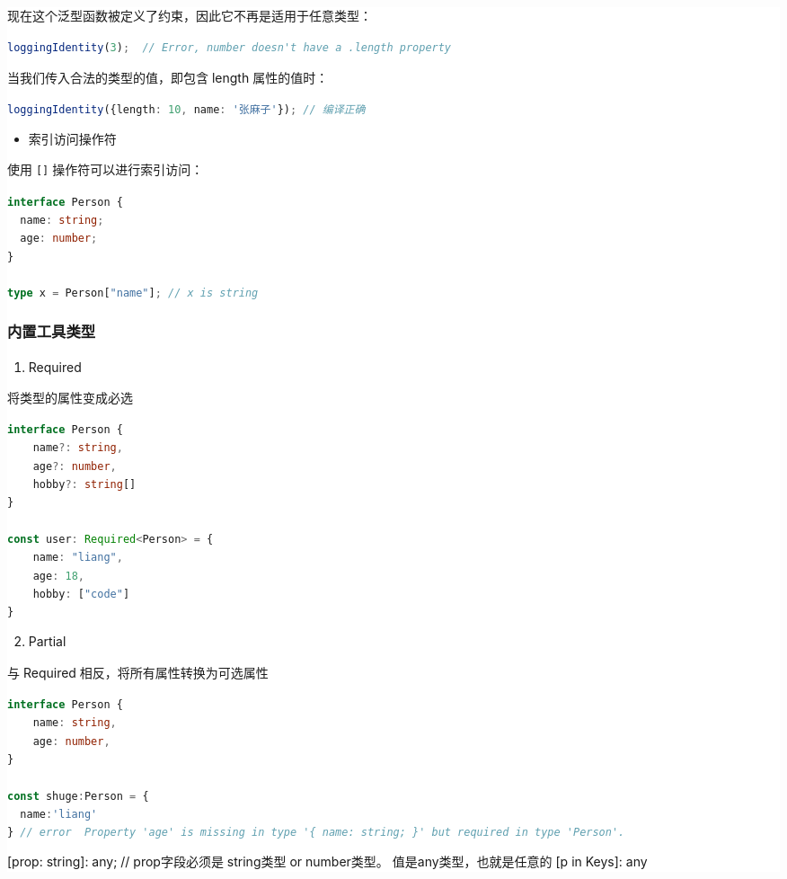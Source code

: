 现在这个泛型函数被定义了约束，因此它不再是适用于任意类型：

```ts
loggingIdentity(3);  // Error, number doesn't have a .length property
```

当我们传入合法的类型的值，即包含 length 属性的值时：

```ts
loggingIdentity({length: 10, name: '张麻子'}); // 编译正确
```

-   索引访问操作符

使用 `[]` 操作符可以进行索引访问：

```ts
interface Person {
  name: string;
  age: number;
}

type x = Person["name"]; // x is string
```

### 内置工具类型

1.  Required

将类型的属性变成必选

```ts
interface Person {
    name?: string,
    age?: number,
    hobby?: string[]
}

const user: Required<Person> = {
    name: "liang",
    age: 18,
    hobby: ["code"]
}
```

2.  Partial

与 Required 相反，将所有属性转换为可选属性

```ts
interface Person {
    name: string,
    age: number,
}

const shuge:Person = {
  name:'liang'
} // error  Property 'age' is missing in type '{ name: string; }' but required in type 'Person'.
```


  [prop: string]: any; //  prop字段必须是 string类型 or number类型。 值是any类型，也就是任意的
  [p in Keys]: any